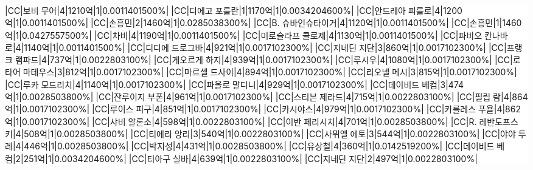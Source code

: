 |CC|보비 무어|4|1210억|1|0.0011401500%|
|CC|디에고 포를란|1|1170억|1|0.0034204600%|
|CC|안드레아 피를로|4|1200억|1|0.0011401500%|
|CC|손흥민|2|1460억|1|0.0285038300%|
|CC|B. 슈바인슈타이거|4|1120억|1|0.0011401500%|
|CC|손흥민|1|1460억|1|0.0427557500%|
|CC|차비|4|1190억|1|0.0011401500%|
|CC|미로슬라프 클로제|4|1130억|1|0.0011401500%|
|CC|파비오 칸나바로|4|1140억|1|0.0011401500%|
|CC|디디에 드로그바|4|921억|1|0.0017102300%|
|CC|지네딘 지단|3|860억|1|0.0017102300%|
|CC|프랭크 램파드|4|737억|1|0.0022803100%|
|CC|게오르게 하지|4|939억|1|0.0017102300%|
|CC|루시우|4|1080억|1|0.0017102300%|
|CC|로타어 마테우스|3|812억|1|0.0017102300%|
|CC|마르셀 드사이|4|894억|1|0.0017102300%|
|CC|리오넬 메시|3|815억|1|0.0017102300%|
|CC|루카 모드리치|4|1140억|1|0.0017102300%|
|CC|파올로 말디니|4|929억|1|0.0017102300%|
|CC|데이비드 베컴|3|474억|1|0.0028503800%|
|CC|잔루이지 부폰|4|961억|1|0.0017102300%|
|CC|스티븐 제라드|4|715억|1|0.0022803100%|
|CC|필립 람|4|864억|1|0.0017102300%|
|CC|루이스 피구|4|851억|1|0.0017102300%|
|CC|카시야스|4|979억|1|0.0017102300%|
|CC|카를레스 푸욜|4|862억|1|0.0017102300%|
|CC|샤비 알론소|4|598억|1|0.0022803100%|
|CC|이반 페리시치|4|701억|1|0.0028503800%|
|CC|R. 레반도프스키|4|508억|1|0.0028503800%|
|CC|티에리 앙리|3|540억|1|0.0022803100%|
|CC|사뮈엘 에토|3|544억|1|0.0022803100%|
|CC|야야 투레|4|446억|1|0.0028503800%|
|CC|박지성|4|431억|1|0.0028503800%|
|CC|유상철|4|360억|1|0.0142519200%|
|CC|데이비드 베컴|2|251억|1|0.0034204600%|
|CC|티아구 실바|4|639억|1|0.0022803100%|
|CC|지네딘 지단|2|497억|1|0.0022803100%|